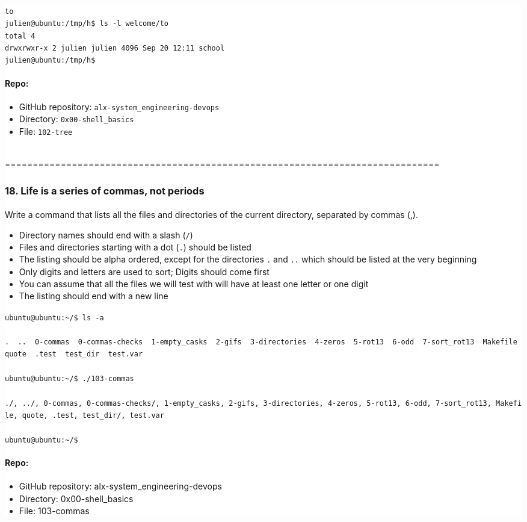 ```
to
julien@ubuntu:/tmp/h$ ls -l welcome/to
total 4
drwxrwxr-x 2 julien julien 4096 Sep 20 12:11 school
julien@ubuntu:/tmp/h$ 
```


#### Repo:

* GitHub repository: `alx-system_engineering-devops`
* Directory: `0x00-shell_basics`
* File: `102-tree`




<br>==============================================================================<br>



### 18. Life is a series of commas, not periods


Write a command that lists all the files and directories of the current directory, separated by commas (,).

* Directory names should end with a slash (`/`)
* Files and directories starting with a dot (`.`) should be listed
* The listing should be alpha ordered, except for the directories `.` and `..` which should be listed at the very beginning
* Only digits and letters are used to sort; Digits should come first
* You can assume that all the files we will test with will have at least one letter or one digit
* The listing should end with a new line

```
ubuntu@ubuntu:~/$ ls -a

.  ..  0-commas  0-commas-checks  1-empty_casks  2-gifs  3-directories  4-zeros  5-rot13  6-odd  7-sort_rot13  Makefile  quote  .test  test_dir  test.var

ubuntu@ubuntu:~/$ ./103-commas

./, ../, 0-commas, 0-commas-checks/, 1-empty_casks, 2-gifs, 3-directories, 4-zeros, 5-rot13, 6-odd, 7-sort_rot13, Makefile, quote, .test, test_dir/, test.var

ubuntu@ubuntu:~/$
```

#### Repo:

* GitHub repository: alx-system_engineering-devops
* Directory: 0x00-shell_basics
* File: 103-commas



